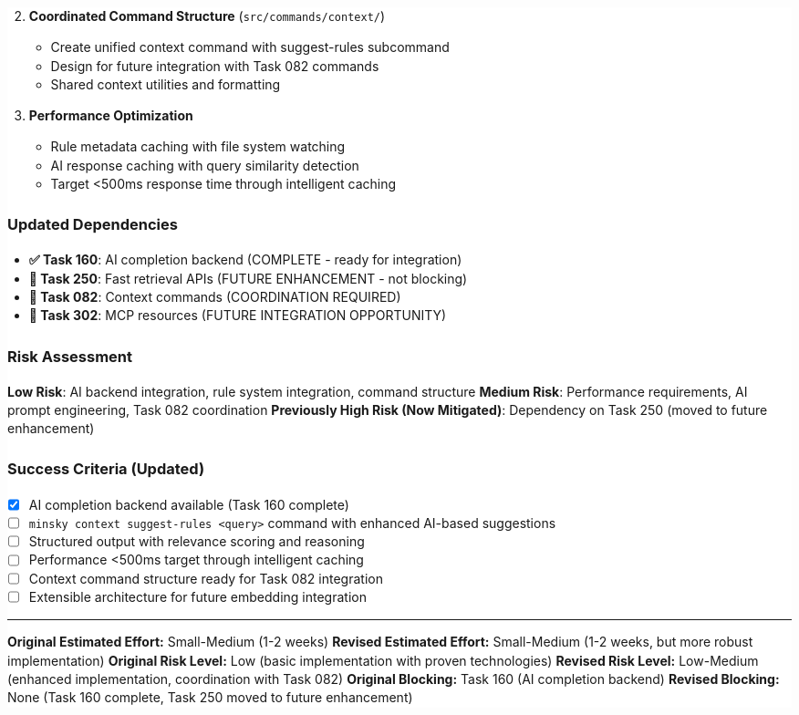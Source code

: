 2. **Coordinated Command Structure** (`src/commands/context/`)

   - Create unified context command with suggest-rules subcommand
   - Design for future integration with Task 082 commands
   - Shared context utilities and formatting

3. **Performance Optimization**
   - Rule metadata caching with file system watching
   - AI response caching with query similarity detection
   - Target <500ms response time through intelligent caching

### Updated Dependencies

- **✅ Task 160**: AI completion backend (COMPLETE - ready for integration)
- **🔄 Task 250**: Fast retrieval APIs (FUTURE ENHANCEMENT - not blocking)
- **🤝 Task 082**: Context commands (COORDINATION REQUIRED)
- **🔮 Task 302**: MCP resources (FUTURE INTEGRATION OPPORTUNITY)

### Risk Assessment

**Low Risk**: AI backend integration, rule system integration, command structure
**Medium Risk**: Performance requirements, AI prompt engineering, Task 082 coordination
**Previously High Risk (Now Mitigated)**: Dependency on Task 250 (moved to future enhancement)

### Success Criteria (Updated)

- [x] AI completion backend available (Task 160 complete)
- [ ] `minsky context suggest-rules <query>` command with enhanced AI-based suggestions
- [ ] Structured output with relevance scoring and reasoning
- [ ] Performance <500ms target through intelligent caching
- [ ] Context command structure ready for Task 082 integration
- [ ] Extensible architecture for future embedding integration

---

**Original Estimated Effort:** Small-Medium (1-2 weeks)
**Revised Estimated Effort:** Small-Medium (1-2 weeks, but more robust implementation)
**Original Risk Level:** Low (basic implementation with proven technologies)
**Revised Risk Level:** Low-Medium (enhanced implementation, coordination with Task 082)
**Original Blocking:** Task 160 (AI completion backend)
**Revised Blocking:** None (Task 160 complete, Task 250 moved to future enhancement)
